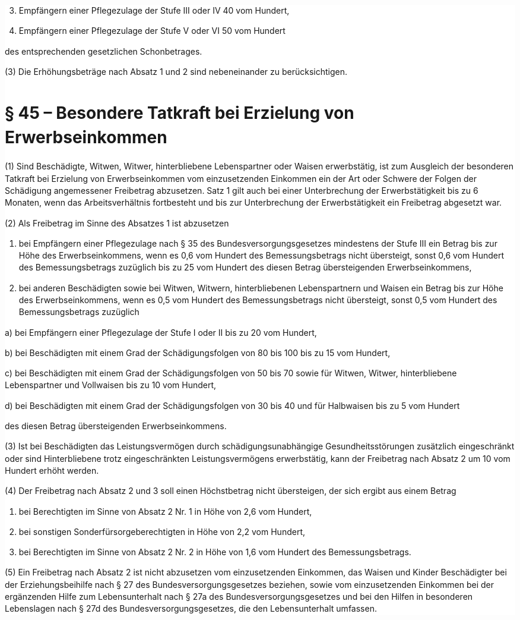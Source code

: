 3. Empfängern einer Pflegezulage der Stufe III oder IV 40 vom Hundert,

4. Empfängern einer Pflegezulage der Stufe V oder VI 50 vom Hundert

des entsprechenden gesetzlichen Schonbetrages.

(3) Die Erhöhungsbeträge nach Absatz 1 und 2 sind nebeneinander zu berücksichtigen.

# § 45 – Besondere Tatkraft bei Erzielung von Erwerbseinkommen

(1) Sind Beschädigte, Witwen, Witwer, hinterbliebene Lebenspartner oder Waisen erwerbstätig, ist zum Ausgleich der besonderen Tatkraft bei Erzielung von Erwerbseinkommen vom einzusetzenden Einkommen ein der Art oder Schwere der Folgen der Schädigung angemessener Freibetrag abzusetzen. Satz 1 gilt auch bei einer Unterbrechung der Erwerbstätigkeit bis zu 6 Monaten, wenn das Arbeitsverhältnis fortbesteht und bis zur Unterbrechung der Erwerbstätigkeit ein Freibetrag abgesetzt war.

(2) Als Freibetrag im Sinne des Absatzes 1 ist abzusetzen

1. bei Empfängern einer Pflegezulage nach § 35 des Bundesversorgungsgesetzes mindestens der Stufe III ein Betrag bis zur Höhe des Erwerbseinkommens, wenn es 0,6 vom Hundert des Bemessungsbetrags nicht übersteigt, sonst 0,6 vom Hundert des Bemessungsbetrags zuzüglich bis zu 25 vom Hundert des diesen Betrag übersteigenden Erwerbseinkommens,

2. bei anderen Beschädigten sowie bei Witwen, Witwern, hinterbliebenen Lebenspartnern und Waisen ein Betrag bis zur Höhe des Erwerbseinkommens, wenn es 0,5 vom Hundert des Bemessungsbetrags nicht übersteigt, sonst 0,5 vom Hundert des Bemessungsbetrags zuzüglich

a) bei Empfängern einer Pflegezulage der Stufe I oder II bis zu 20 vom Hundert,

b) bei Beschädigten mit einem Grad der Schädigungsfolgen von 80 bis 100 bis zu 15 vom Hundert,

c) bei Beschädigten mit einem Grad der Schädigungsfolgen von 50 bis 70 sowie für Witwen, Witwer, hinterbliebene Lebenspartner und Vollwaisen bis zu 10 vom Hundert,

d) bei Beschädigten mit einem Grad der Schädigungsfolgen von 30 bis 40 und für Halbwaisen bis zu 5 vom Hundert

des diesen Betrag übersteigenden Erwerbseinkommens.

(3) Ist bei Beschädigten das Leistungsvermögen durch schädigungsunabhängige Gesundheitsstörungen zusätzlich eingeschränkt oder sind Hinterbliebene trotz eingeschränkten Leistungsvermögens erwerbstätig, kann der Freibetrag nach Absatz 2 um 10 vom Hundert erhöht werden.

(4) Der Freibetrag nach Absatz 2 und 3 soll einen Höchstbetrag nicht übersteigen, der sich ergibt aus einem Betrag

1. bei Berechtigten im Sinne von Absatz 2 Nr. 1 in Höhe von 2,6 vom Hundert,

2. bei sonstigen Sonderfürsorgeberechtigten in Höhe von 2,2 vom Hundert,

3. bei Berechtigten im Sinne von Absatz 2 Nr. 2 in Höhe von 1,6 vom Hundert des Bemessungsbetrags.

(5) Ein Freibetrag nach Absatz 2 ist nicht abzusetzen vom einzusetzenden Einkommen, das Waisen und Kinder Beschädigter bei der Erziehungsbeihilfe nach § 27 des Bundesversorgungsgesetzes beziehen, sowie vom einzusetzenden Einkommen bei der ergänzenden Hilfe zum Lebensunterhalt nach § 27a des Bundesversorgungsgesetzes und bei den Hilfen in besonderen Lebenslagen nach § 27d des Bundesversorgungsgesetzes, die den Lebensunterhalt umfassen.
